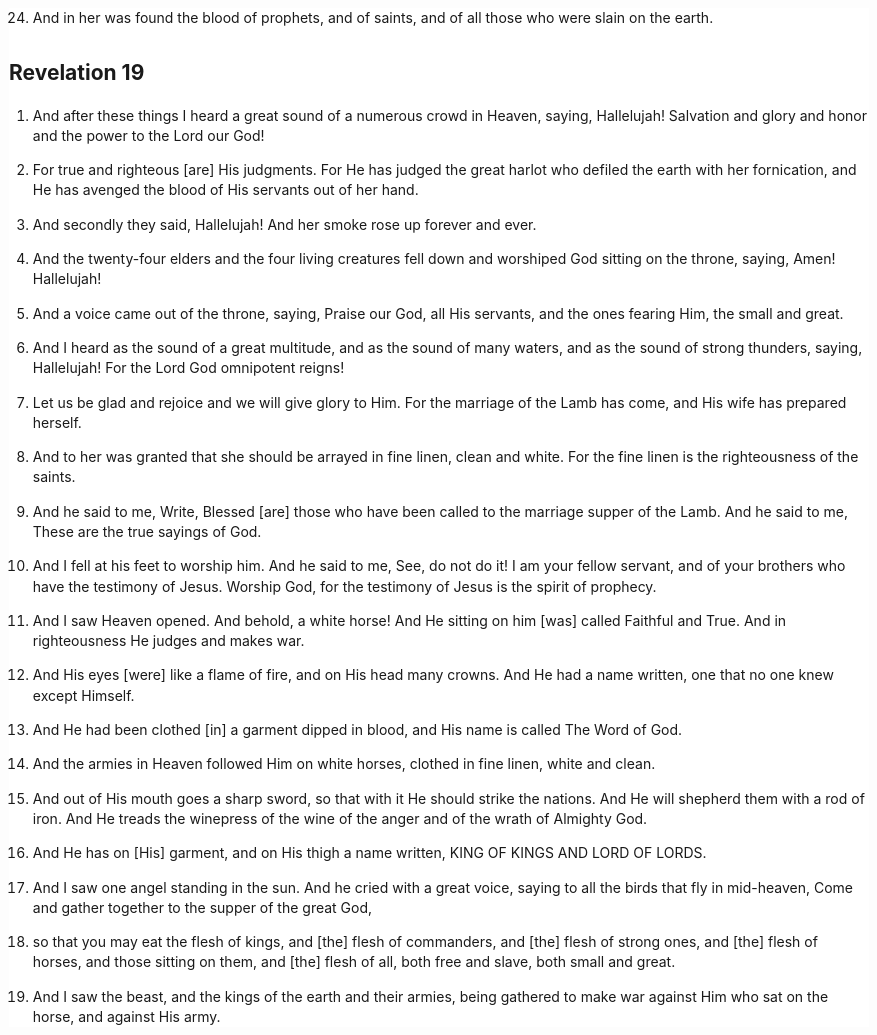 24. And in her was found the blood of prophets, and of saints, and of all those who were slain on the earth.

## Revelation 19

1. And after these things I heard a great sound of a numerous crowd in Heaven, saying, Hallelujah! Salvation and glory and honor and the power to the Lord our God!

2. For true and righteous [are] His judgments. For He has judged the great harlot who defiled the earth with her fornication, and He has avenged the blood of His servants out of her hand.

3. And secondly they said, Hallelujah! And her smoke rose up forever and ever.

4. And the twenty-four elders and the four living creatures fell down and worshiped God sitting on the throne, saying, Amen! Hallelujah!

5. And a voice came out of the throne, saying, Praise our God, all His servants, and the ones fearing Him, the small and great.

6. And I heard as the sound of a great multitude, and as the sound of many waters, and as the sound of strong thunders, saying, Hallelujah! For the Lord God omnipotent reigns!

7. Let us be glad and rejoice and we will give glory to Him. For the marriage of the Lamb has come, and His wife has prepared herself.

8. And to her was granted that she should be arrayed in fine linen, clean and white. For the fine linen is the righteousness of the saints.

9. And he said to me, Write, Blessed [are] those who have been called to the marriage supper of the Lamb. And he said to me, These are the true sayings of God.

10. And I fell at his feet to worship him. And he said to me, See, do not do it! I am your fellow servant, and of your brothers who have the testimony of Jesus. Worship God, for the testimony of Jesus is the spirit of prophecy.

11. And I saw Heaven opened. And behold, a white horse! And He sitting on him [was] called Faithful and True. And in righteousness He judges and makes war.

12. And His eyes [were] like a flame of fire, and on His head many crowns. And He had a name written, one that no one knew except Himself.

13. And He had been clothed [in] a garment dipped in blood, and His name is called The Word of God.

14. And the armies in Heaven followed Him on white horses, clothed in fine linen, white and clean.

15. And out of His mouth goes a sharp sword, so that with it He should strike the nations. And He will shepherd them with a rod of iron. And He treads the winepress of the wine of the anger and of the wrath of Almighty God.

16. And He has on [His] garment, and on His thigh a name written, KING OF KINGS AND LORD OF LORDS.

17. And I saw one angel standing in the sun. And he cried with a great voice, saying to all the birds that fly in mid-heaven, Come and gather together to the supper of the great God,

18. so that you may eat the flesh of kings, and [the] flesh of commanders, and [the] flesh of strong ones, and [the] flesh of horses, and those sitting on them, and [the] flesh of all, both free and slave, both small and great.

19. And I saw the beast, and the kings of the earth and their armies, being gathered to make war against Him who sat on the horse, and against His army.

